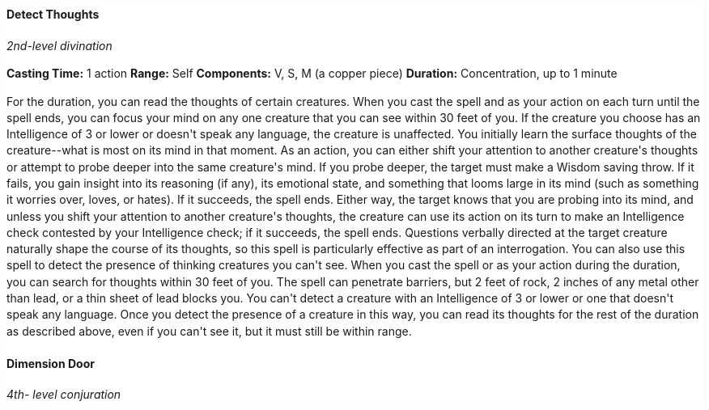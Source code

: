 #### Detect Thoughts

_2nd-level divination_

**Casting Time:** 1 action
**Range:** Self
**Components:** V, S, M (a copper piece)
**Duration:** Concentration, up to 1 minute

For the duration, you can read the thoughts of
certain creatures. When you cast the spell and as
your action on each turn until the spell ends, you can
focus your mind on any one creature that you can
see within 30 feet of you. If the creature you choose
has an Intelligence of 3 or lower or doesn't speak
any language, the creature is unaffected.
You initially learn the surface thoughts of the
creature--what is most on its mind in that moment.
As an action, you can either shift your attention to
another creature's thoughts or attempt to probe
deeper into the same creature's mind. If you probe
deeper, the target must make a Wisdom saving
throw. If it fails, you gain insight into its reasoning (if
any), its emotional state, and something that looms
large in its mind (such as something it worries over,
loves, or hates). If it succeeds, the spell ends. Either
way, the target knows that you are probing into its
mind, and unless you shift your attention to another
creature's thoughts, the creature can use its action
on its turn to make an Intelligence check contested
by your Intelligence check; if it succeeds, the spell
ends.
Questions verbally directed at the target creature
naturally shape the course of its thoughts, so this
spell is particularly effective as part of an
interrogation.
You can also use this spell to detect the presence
of thinking creatures you can't see. When you cast
the spell or as your action during the duration, you
can search for thoughts within 30 feet of you. The
spell can penetrate barriers, but 2 feet of rock, 2
inches of any metal other than lead, or a thin sheet of
lead blocks you. You can't detect a creature with an
Intelligence of 3 or lower or one that doesn't speak
any language.
Once you detect the presence of a creature in this
way, you can read its thoughts for the rest of the
duration as described above, even if you can't see it,
but it must still be within range.

#### Dimension Door

_4th- level conjuration_
